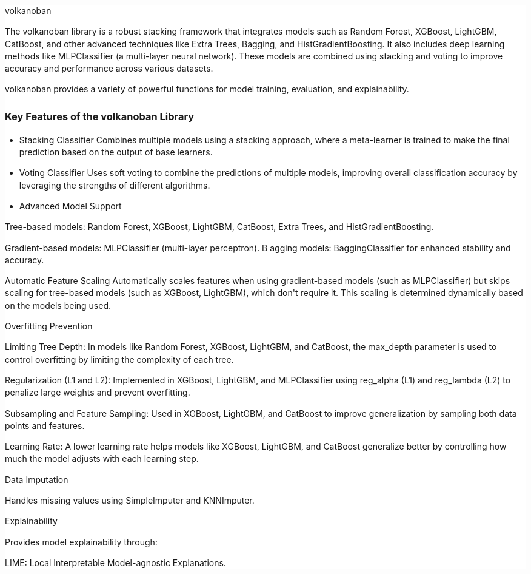 volkanoban

The volkanoban library is a robust stacking framework that integrates models such as Random Forest, XGBoost, LightGBM, CatBoost, and other advanced techniques like Extra Trees, Bagging, and HistGradientBoosting. It also includes deep learning methods like MLPClassifier (a multi-layer neural network). These models are combined using stacking and voting to improve accuracy and performance across various datasets.

volkanoban provides a variety of powerful functions for model training, evaluation, and explainability.

### Key Features of the volkanoban Library

* Stacking Classifier
Combines multiple models using a stacking approach, where a meta-learner is trained to make the final prediction based on the output of base learners.

* Voting Classifier
Uses soft voting to combine the predictions of multiple models, improving overall classification accuracy by leveraging the strengths of different algorithms.

* Advanced Model Support 

Tree-based models: Random Forest, XGBoost, LightGBM, CatBoost, Extra Trees, and HistGradientBoosting.

Gradient-based models: MLPClassifier (multi-layer perceptron).
B
agging models: BaggingClassifier for enhanced stability and accuracy.

Automatic Feature Scaling
Automatically scales features when using gradient-based models (such as MLPClassifier) but skips scaling for tree-based models (such as XGBoost, LightGBM), which don't require it. This scaling is determined dynamically based on the models being used.

Overfitting Prevention

Limiting Tree Depth: In models like Random Forest, XGBoost, LightGBM, and CatBoost, the max_depth parameter is used to control overfitting by limiting the complexity of each tree.

Regularization (L1 and L2): Implemented in XGBoost, LightGBM, and MLPClassifier using reg_alpha (L1) and reg_lambda (L2) to penalize large weights and prevent overfitting.

Subsampling and Feature Sampling: Used in XGBoost, LightGBM, and CatBoost to improve generalization by sampling both data points and features.

Learning Rate: A lower learning rate helps models like XGBoost, LightGBM, and CatBoost generalize better by controlling how much the model adjusts with each learning step.

Data Imputation

Handles missing values using SimpleImputer and KNNImputer.

Explainability

Provides model explainability through:

LIME: Local Interpretable Model-agnostic Explanations.
